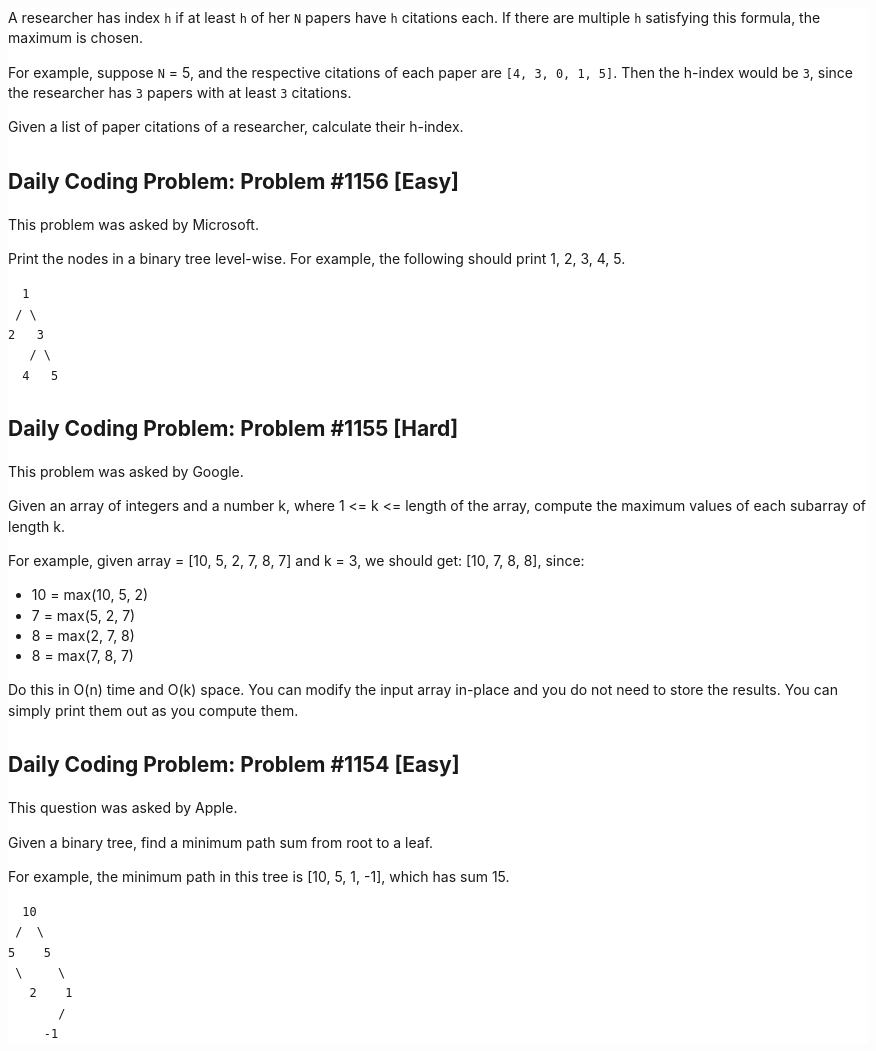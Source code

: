 A researcher has index `h` if at least `h` of her `N` papers have `h` citations each. If there are multiple `h` satisfying this formula, the maximum is chosen.

For example, suppose `N` = 5, and the respective citations of each paper are `[4, 3, 0, 1, 5]`. Then the h-index would be `3`, since the researcher has `3` papers with at least `3` citations.

Given a list of paper citations of a researcher, calculate their h-index.

## Daily Coding Problem: Problem #1156 [Easy]

This problem was asked by Microsoft.

Print the nodes in a binary tree level-wise. For example, the following should print 1, 2, 3, 4, 5.

```
  1
 / \
2   3
   / \
  4   5
```

## Daily Coding Problem: Problem #1155 [Hard]

This problem was asked by Google.

Given an array of integers and a number k, where 1 <= k <= length of the array, compute the maximum values of each subarray of length k.

For example, given array = [10, 5, 2, 7, 8, 7] and k = 3, we should get: [10, 7, 8, 8], since:

- 10 = max(10, 5, 2)
- 7 = max(5, 2, 7)
- 8 = max(2, 7, 8)
- 8 = max(7, 8, 7)

Do this in O(n) time and O(k) space. You can modify the input array in-place and you do not need to store the results. You can simply print them out as you compute them.

## Daily Coding Problem: Problem #1154 [Easy]

This question was asked by Apple.

Given a binary tree, find a minimum path sum from root to a leaf.

For example, the minimum path in this tree is [10, 5, 1, -1], which has sum 15.

```
  10
 /  \
5    5
 \     \
   2    1
       /
     -1
```
